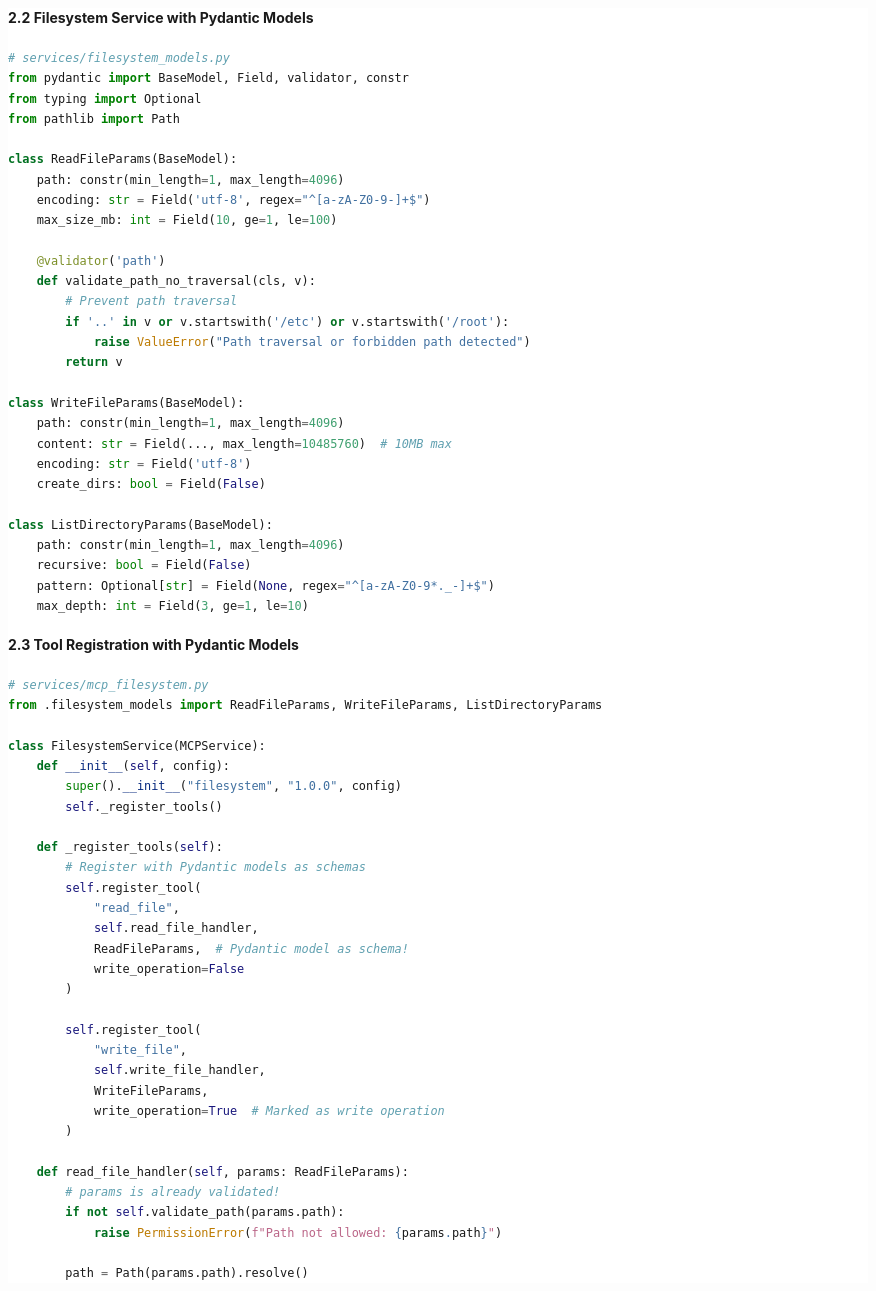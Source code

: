 #### 2.2 Filesystem Service with Pydantic Models
```python
# services/filesystem_models.py
from pydantic import BaseModel, Field, validator, constr
from typing import Optional
from pathlib import Path

class ReadFileParams(BaseModel):
    path: constr(min_length=1, max_length=4096)
    encoding: str = Field('utf-8', regex="^[a-zA-Z0-9-]+$")
    max_size_mb: int = Field(10, ge=1, le=100)
    
    @validator('path')
    def validate_path_no_traversal(cls, v):
        # Prevent path traversal
        if '..' in v or v.startswith('/etc') or v.startswith('/root'):
            raise ValueError("Path traversal or forbidden path detected")
        return v

class WriteFileParams(BaseModel):
    path: constr(min_length=1, max_length=4096)
    content: str = Field(..., max_length=10485760)  # 10MB max
    encoding: str = Field('utf-8')
    create_dirs: bool = Field(False)
    
class ListDirectoryParams(BaseModel):
    path: constr(min_length=1, max_length=4096)
    recursive: bool = Field(False)
    pattern: Optional[str] = Field(None, regex="^[a-zA-Z0-9*._-]+$")
    max_depth: int = Field(3, ge=1, le=10)
```

#### 2.3 Tool Registration with Pydantic Models
```python
# services/mcp_filesystem.py
from .filesystem_models import ReadFileParams, WriteFileParams, ListDirectoryParams

class FilesystemService(MCPService):
    def __init__(self, config):
        super().__init__("filesystem", "1.0.0", config)
        self._register_tools()
    
    def _register_tools(self):
        # Register with Pydantic models as schemas
        self.register_tool(
            "read_file",
            self.read_file_handler,
            ReadFileParams,  # Pydantic model as schema!
            write_operation=False
        )
        
        self.register_tool(
            "write_file",
            self.write_file_handler,
            WriteFileParams,
            write_operation=True  # Marked as write operation
        )
    
    def read_file_handler(self, params: ReadFileParams):
        # params is already validated!
        if not self.validate_path(params.path):
            raise PermissionError(f"Path not allowed: {params.path}")
        
        path = Path(params.path).resolve()
```